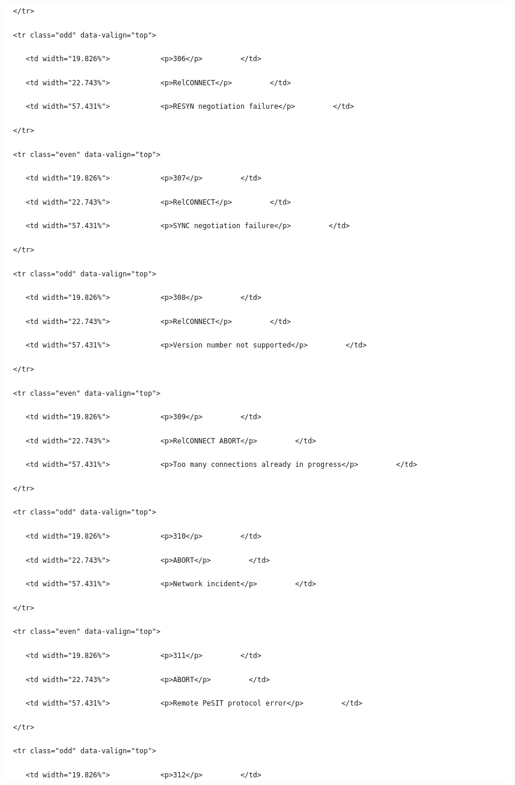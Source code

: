      </tr>

      <tr class="odd" data-valign="top">

         <td width="19.826%">            <p>306</p>         </td>

         <td width="22.743%">            <p>RelCONNECT</p>         </td>

         <td width="57.431%">            <p>RESYN negotiation failure</p>         </td>

      </tr>

      <tr class="even" data-valign="top">

         <td width="19.826%">            <p>307</p>         </td>

         <td width="22.743%">            <p>RelCONNECT</p>         </td>

         <td width="57.431%">            <p>SYNC negotiation failure</p>         </td>

      </tr>

      <tr class="odd" data-valign="top">

         <td width="19.826%">            <p>308</p>         </td>

         <td width="22.743%">            <p>RelCONNECT</p>         </td>

         <td width="57.431%">            <p>Version number not supported</p>         </td>

      </tr>

      <tr class="even" data-valign="top">

         <td width="19.826%">            <p>309</p>         </td>

         <td width="22.743%">            <p>RelCONNECT ABORT</p>         </td>

         <td width="57.431%">            <p>Too many connections already in progress</p>         </td>

      </tr>

      <tr class="odd" data-valign="top">

         <td width="19.826%">            <p>310</p>         </td>

         <td width="22.743%">            <p>ABORT</p>         </td>

         <td width="57.431%">            <p>Network incident</p>         </td>

      </tr>

      <tr class="even" data-valign="top">

         <td width="19.826%">            <p>311</p>         </td>

         <td width="22.743%">            <p>ABORT</p>         </td>

         <td width="57.431%">            <p>Remote PeSIT protocol error</p>         </td>

      </tr>

      <tr class="odd" data-valign="top">

         <td width="19.826%">            <p>312</p>         </td>
